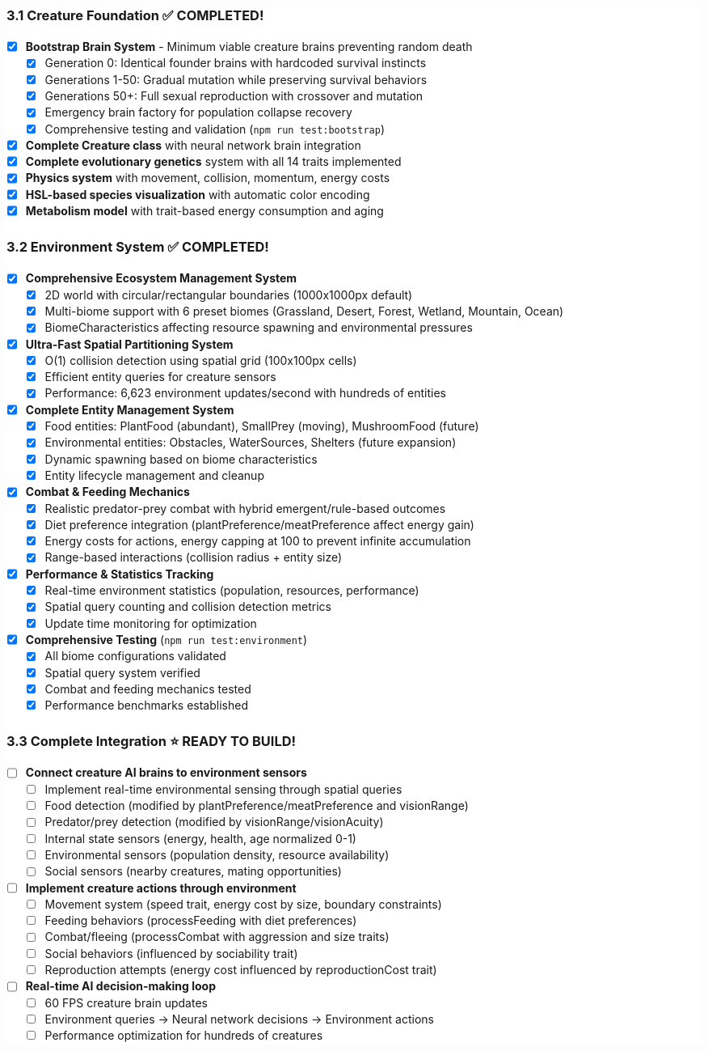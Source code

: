 ### 3.1 Creature Foundation ✅ **COMPLETED!**

- [x] **Bootstrap Brain System** - Minimum viable creature brains preventing random death
  - [x] Generation 0: Identical founder brains with hardcoded survival instincts
  - [x] Generations 1-50: Gradual mutation while preserving survival behaviors
  - [x] Generations 50+: Full sexual reproduction with crossover and mutation
  - [x] Emergency brain factory for population collapse recovery
  - [x] Comprehensive testing and validation (`npm run test:bootstrap`)
- [x] **Complete Creature class** with neural network brain integration
- [x] **Complete evolutionary genetics** system with all 14 traits implemented
- [x] **Physics system** with movement, collision, momentum, energy costs
- [x] **HSL-based species visualization** with automatic color encoding
- [x] **Metabolism model** with trait-based energy consumption and aging

### 3.2 Environment System ✅ **COMPLETED!**

- [x] **Comprehensive Ecosystem Management System**
  - [x] 2D world with circular/rectangular boundaries (1000x1000px default)
  - [x] Multi-biome support with 6 preset biomes (Grassland, Desert, Forest, Wetland, Mountain, Ocean)
  - [x] BiomeCharacteristics affecting resource spawning and environmental pressures
- [x] **Ultra-Fast Spatial Partitioning System**
  - [x] O(1) collision detection using spatial grid (100x100px cells)
  - [x] Efficient entity queries for creature sensors
  - [x] Performance: 6,623 environment updates/second with hundreds of entities
- [x] **Complete Entity Management System**
  - [x] Food entities: PlantFood (abundant), SmallPrey (moving), MushroomFood (future)
  - [x] Environmental entities: Obstacles, WaterSources, Shelters (future expansion)
  - [x] Dynamic spawning based on biome characteristics
  - [x] Entity lifecycle management and cleanup
- [x] **Combat & Feeding Mechanics**
  - [x] Realistic predator-prey combat with hybrid emergent/rule-based outcomes
  - [x] Diet preference integration (plantPreference/meatPreference affect energy gain)
  - [x] Energy costs for actions, energy capping at 100 to prevent infinite accumulation
  - [x] Range-based interactions (collision radius + entity size)
- [x] **Performance & Statistics Tracking**
  - [x] Real-time environment statistics (population, resources, performance)
  - [x] Spatial query counting and collision detection metrics
  - [x] Update time monitoring for optimization
- [x] **Comprehensive Testing** (`npm run test:environment`)
  - [x] All biome configurations validated
  - [x] Spatial query system verified
  - [x] Combat and feeding mechanics tested
  - [x] Performance benchmarks established

### 3.3 Complete Integration ⭐ **READY TO BUILD!**

- [ ] **Connect creature AI brains to environment sensors**
  - [ ] Implement real-time environmental sensing through spatial queries
  - [ ] Food detection (modified by plantPreference/meatPreference and visionRange)
  - [ ] Predator/prey detection (modified by visionRange/visionAcuity)
  - [ ] Internal state sensors (energy, health, age normalized 0-1)
  - [ ] Environmental sensors (population density, resource availability)
  - [ ] Social sensors (nearby creatures, mating opportunities)
- [ ] **Implement creature actions through environment**
  - [ ] Movement system (speed trait, energy cost by size, boundary constraints)
  - [ ] Feeding behaviors (processFeeding with diet preferences)
  - [ ] Combat/fleeing (processCombat with aggression and size traits)
  - [ ] Social behaviors (influenced by sociability trait)
  - [ ] Reproduction attempts (energy cost influenced by reproductionCost trait)
- [ ] **Real-time AI decision-making loop**
  - [ ] 60 FPS creature brain updates
  - [ ] Environment queries → Neural network decisions → Environment actions
  - [ ] Performance optimization for hundreds of creatures
